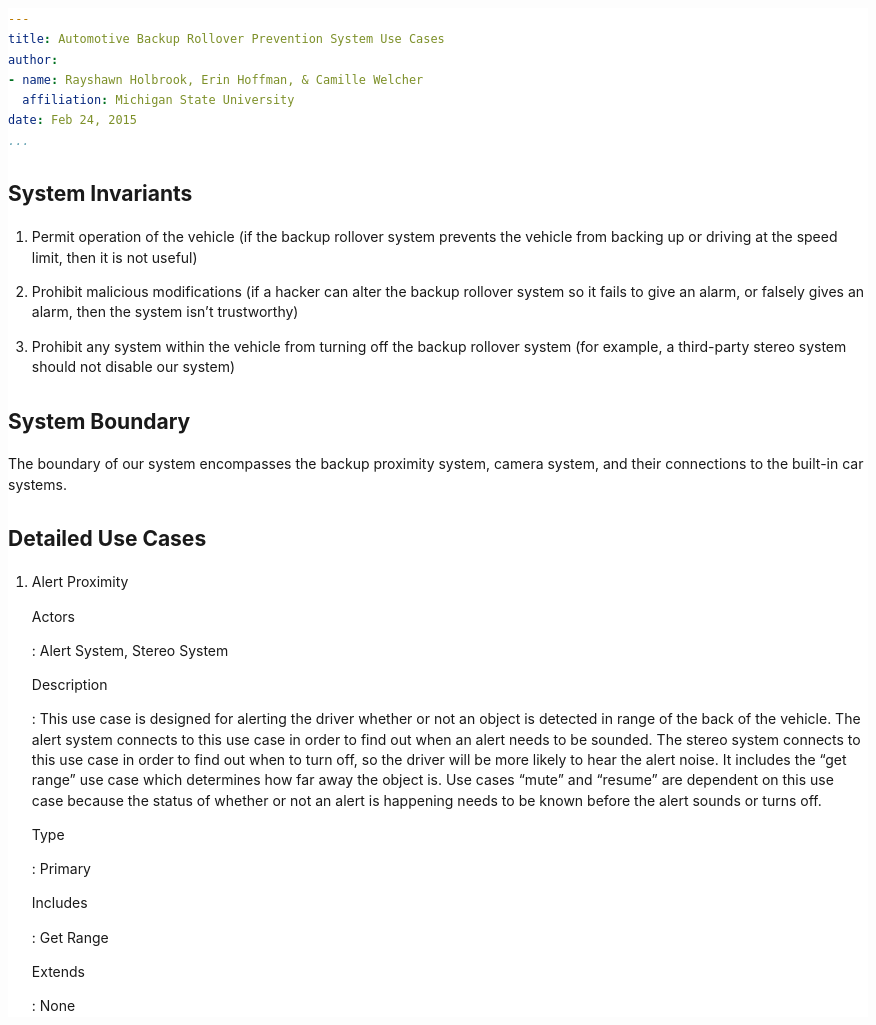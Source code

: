 ```yaml
---
title: Automotive Backup Rollover Prevention System Use Cases
author: 
- name: Rayshawn Holbrook, Erin Hoffman, & Camille Welcher
  affiliation: Michigan State University
date: Feb 24, 2015
...
```


## System Invariants

1. Permit operation of the vehicle (if the backup rollover system prevents the vehicle from backing up or driving at the speed limit, then it is not useful)

2. Prohibit malicious modifications (if a hacker can alter the backup rollover system so it fails to give an alarm, or falsely gives an alarm, then the system isn’t trustworthy)

3. Prohibit any system within the vehicle from turning off the backup rollover system (for example, a third-party stereo system should not disable our system)

## System Boundary

The boundary of our system encompasses the backup proximity system, camera system, and their connections to the built-in car systems.

## Detailed Use Cases

1. Alert Proximity

    Actors

    :   Alert System, Stereo System

    Description

    :    This use case is designed for alerting the driver whether or not an object is detected in range of the back of the vehicle.  The alert system connects to this use case in order to find out when an alert needs to be sounded.  The stereo system connects to this use case in order to find out when to turn off, so the driver will be more likely to hear the alert noise.  It includes the “get range” use case which determines how far away the object is.  Use cases “mute” and “resume” are dependent on this use case because the status of whether or not an alert is happening needs to be known before the alert sounds or turns off.

    Type

    :   Primary

    Includes

    :   Get Range

    Extends

    :   None
